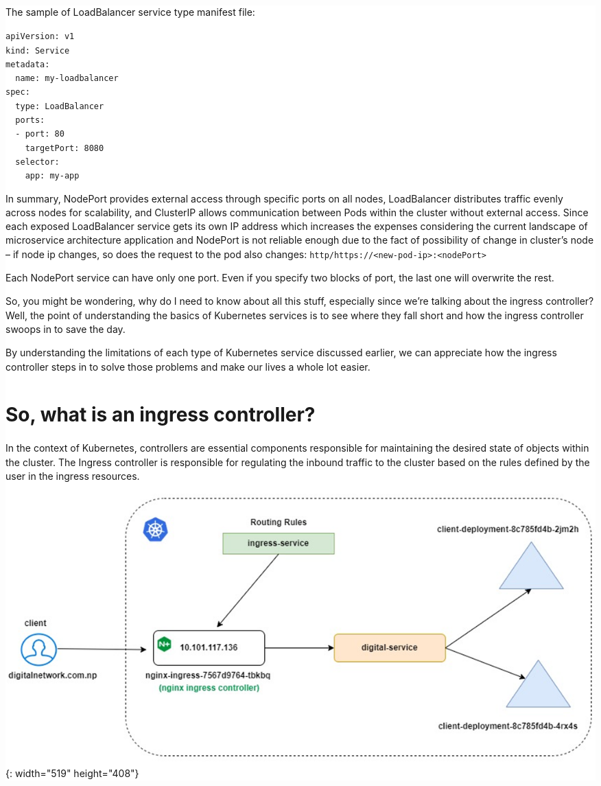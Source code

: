 The sample of LoadBalancer service type manifest file:
```
apiVersion: v1
kind: Service
metadata:
  name: my-loadbalancer
spec:
  type: LoadBalancer
  ports:
  - port: 80
    targetPort: 8080
  selector:
    app: my-app
```

In summary, NodePort provides external access through specific ports on all nodes, LoadBalancer distributes traffic evenly across nodes for scalability, and ClusterIP allows communication between Pods within the cluster without external access. Since each exposed LoadBalancer service gets its own IP address which increases the expenses considering the current landscape of microservice architecture application and NodePort is not reliable enough due to the fact of possibility of change in cluster’s node – if node ip changes, so does the request to the pod also changes:
`http/https://<new-pod-ip>:<nodePort>`

Each NodePort service can have only one port. Even if you specify two blocks of port, the last one will overwrite the rest.

So, you might be wondering, why do I need to know about all this stuff, especially since we’re talking about the ingress controller? Well, the point of understanding the basics of Kubernetes services is to see where they fall short and how the ingress controller swoops in to save the day.


By understanding the limitations of each type of Kubernetes service discussed earlier, we can appreciate how the ingress controller steps in to solve those problems and make our lives a whole lot easier.
<br>

# So, what is an ingress controller?
In the context of Kubernetes, controllers are essential components responsible for maintaining the desired state of objects within the cluster. The Ingress controller is responsible for regulating the inbound traffic to the cluster based on the rules defined by the user in the ingress resources.

![](/assets/img/images/k8s/nginxIngress.png){: width="519" height="408"}
